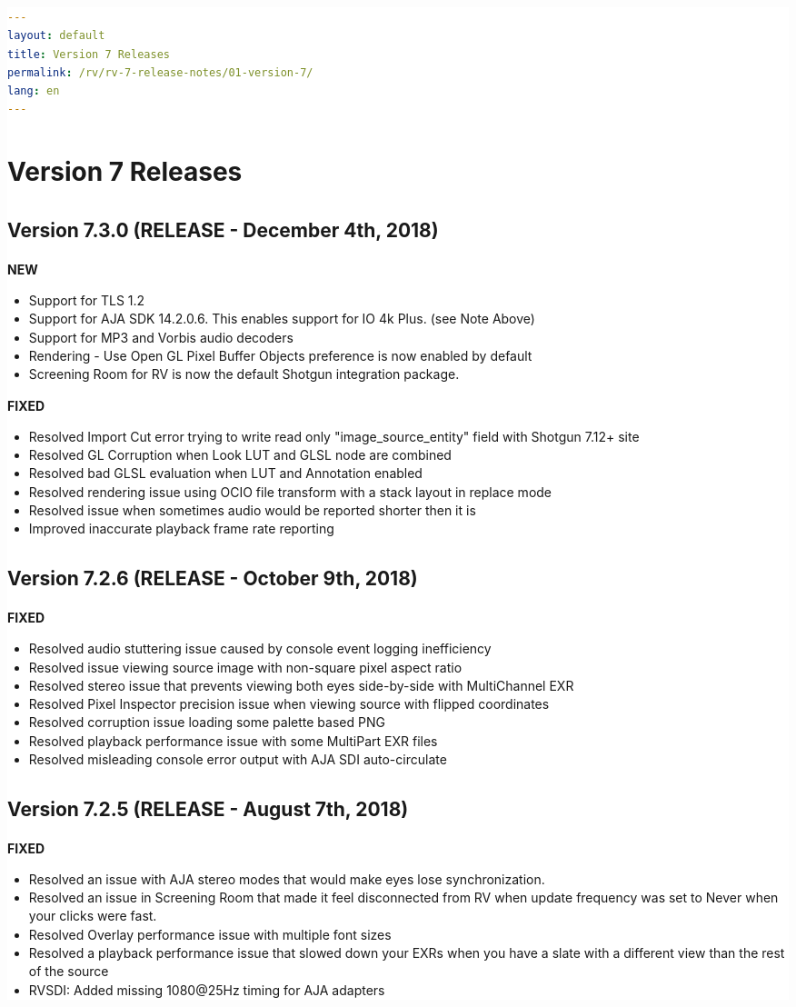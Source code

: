 ```yaml
---
layout: default
title: Version 7 Releases
permalink: /rv/rv-7-release-notes/01-version-7/
lang: en
---
```


# Version 7 Releases

## Version 7.3.0 (RELEASE - December 4th, 2018)

**NEW**

* Support for TLS 1.2
* Support for AJA SDK 14.2.0.6. This enables support for IO 4k Plus. (see Note Above)
* Support for MP3 and Vorbis audio decoders
* Rendering - Use Open GL Pixel Buffer Objects preference is now enabled by default
* Screening Room for RV is now the default Shotgun integration package.

**FIXED**

* Resolved Import Cut error trying to write read only "image_source_entity" field with Shotgun 7.12+ site
* Resolved GL Corruption when Look LUT and GLSL node are combined
* Resolved bad GLSL evaluation when LUT and Annotation enabled
* Resolved rendering issue using OCIO file transform with a stack layout in replace mode
* Resolved issue when sometimes audio would be reported shorter then it is  
* Improved inaccurate playback frame rate reporting

## Version 7.2.6 (RELEASE - October 9th, 2018)

**FIXED**
* Resolved audio stuttering issue caused by console event logging inefficiency
* Resolved issue viewing source image with non-square pixel aspect ratio
* Resolved stereo issue that prevents viewing both eyes side-by-side with MultiChannel EXR
* Resolved Pixel Inspector precision issue when viewing source with flipped coordinates
* Resolved corruption issue loading some palette based PNG
* Resolved playback performance issue with some MultiPart EXR files
* Resolved misleading console error output with AJA SDI auto-circulate

## Version 7.2.5 (RELEASE - August 7th, 2018)

**FIXED**
* Resolved an issue with AJA stereo modes that would make eyes lose synchronization.
* Resolved an issue in Screening Room that made it feel disconnected from RV when update frequency was set to Never when your clicks were fast.
* Resolved Overlay performance issue with multiple font sizes
* Resolved a playback performance issue that slowed down your EXRs when you have a slate with a different view than the rest of the source
* RVSDI: Added missing 1080@25Hz timing for AJA adapters
